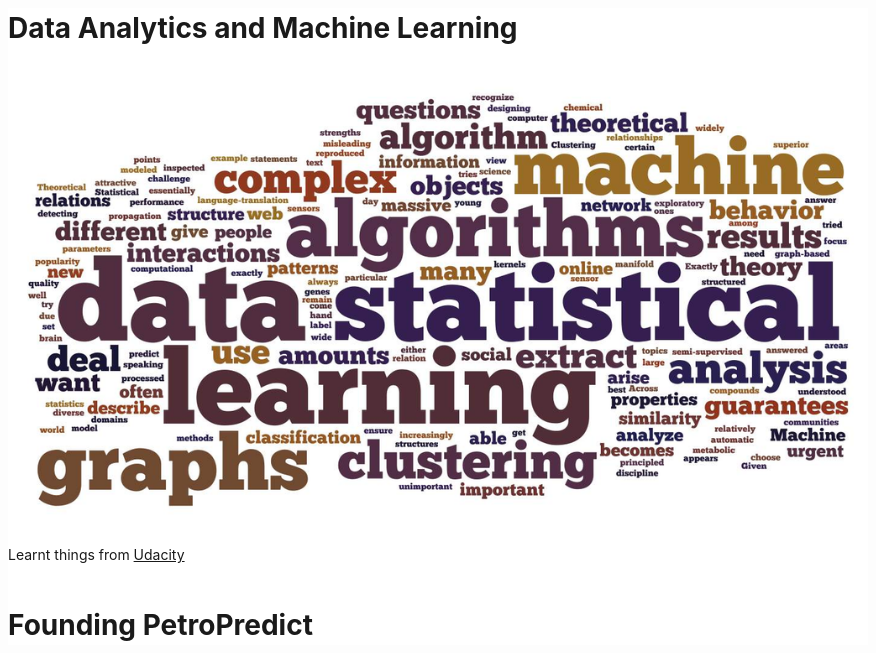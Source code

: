 Data Analytics and Machine Learning
========================================================
![](images/machinelearning.jpg)

Learnt things from [Udacity](http://udacity.com)

Founding PetroPredict
========================================================